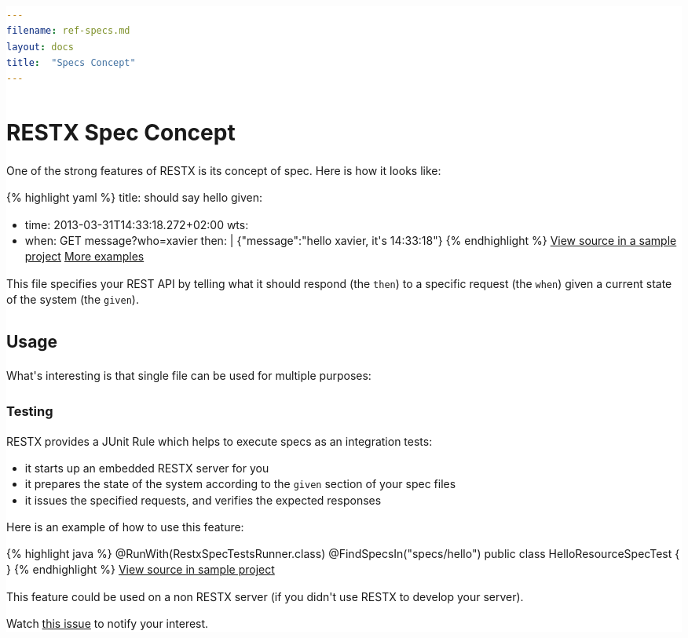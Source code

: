 ```yaml
---
filename: ref-specs.md
layout: docs
title:  "Specs Concept"
---
```

# RESTX Spec Concept

One of the strong features of RESTX is its concept of spec. Here is how it looks like:

{% highlight yaml %}
title: should say hello
given:
  - time: 2013-03-31T14:33:18.272+02:00
wts:
  - when: GET message?who=xavier
    then: |
      {"message":"hello xavier, it's 14:33:18"}
{% endhighlight %}
[View source in a sample project](https://github.com/restx/restx-samples-hello/blob/master/src/test/resources/specs/hello/should_say_hello.spec.yaml)
[More examples](https://github.com/xhanin/rxinvoice/tree/master/src/main/resources/specs)

This file specifies your REST API by telling what it should respond (the `then`) to a specific request (the `when`) given a current state of the system (the `given`).

## Usage
What's interesting is that single file can be used for multiple purposes:

### Testing

RESTX provides a JUnit Rule which helps to execute specs as an integration tests:

- it starts up an embedded RESTX server for you
- it prepares the state of the system according to the `given` section of your spec files
- it issues the specified requests, and verifies the expected responses

Here is an example of how to use this feature:

{% highlight java %}
@RunWith(RestxSpecTestsRunner.class)
@FindSpecsIn("specs/hello")
public class HelloResourceSpecTest {
}
{% endhighlight %}
[View source in sample project](https://github.com/restx/restx-samples-hello/blob/master/src/test/java/hello/rest/HelloResourceSpecTest.java)

<div class="note">
	<p>This feature could be used on a non RESTX server (if you didn't use RESTX to develop your server).</p>
	<p>Watch <a href="https://github.com/restx/restx/issues/11">this issue</a> to notify your interest.</p>
</div>
